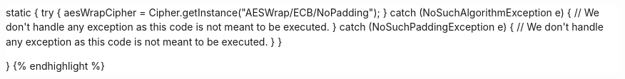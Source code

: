   static {
    try {
      aesWrapCipher = Cipher.getInstance("AESWrap/ECB/NoPadding");
    } catch (NoSuchAlgorithmException e) {
      // We don't handle any exception as this code is not meant to be executed.
    } catch (NoSuchPaddingException e) {
      // We don't handle any exception as this code is not meant to be executed.
    }
  }

}
{% endhighlight %}

